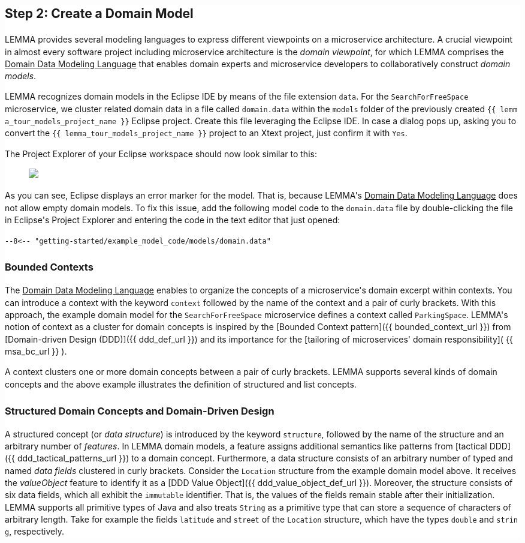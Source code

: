 ## Step 2: Create a Domain Model
LEMMA provides several modeling languages to express different viewpoints on a
microservice architecture. A crucial viewpoint in almost every software project
including microservice architecture is the *domain viewpoint*, for which LEMMA
comprises the
[Domain Data Modeling Language](../../user-guide/domain-data-modeling-language)
that enables domain experts and microservice developers to collaboratively
construct *domain models*.

LEMMA recognizes domain models in the Eclipse IDE by means of the file extension
`data`. For the `SearchForFreeSpace` microservice, we cluster related domain
data in a file called `domain.data` within the `models` folder of the previously
created `{{ lemma_tour_models_project_name }}` Eclipse project. Create this file
leveraging the Eclipse IDE. In case a dialog pops up, asking you to convert the
`{{ lemma_tour_models_project_name }}` project to an Xtext project, just confirm
it with `Yes`.

The Project Explorer of your Eclipse workspace should now look similar to this:
<figure>
  <img src="../figures/tour-step2-domain-model.png" loading="lazy"/>
</figure>

As you can see, Eclipse displays an error marker for the model. That is, because
LEMMA's
[Domain Data Modeling Language](../../user-guide/domain-data-modeling-language)
does not allow empty domain models. To fix this issue, add the following model
code to the `domain.data` file by double-clicking the file in Eclipse's Project
Explorer and entering the code in the text editor that just opened:

```lemmadomaindata
--8<-- "getting-started/example_model_code/models/domain.data"
```

### Bounded Contexts
The
[Domain Data Modeling Language](../../user-guide/domain-data-modeling-language)
enables to organize the concepts of a microservice's domain excerpt within
contexts. You can introduce a context with the keyword `context` followed by the
name of the context and a pair of curly brackets. With this approach, the
example domain model for the `SearchForFreeSpace` microservice defines a context
called `ParkingSpace`. LEMMA's notion of context as a cluster for domain
concepts is inspired by the [Bounded Context pattern]({{ bounded_context_url }})
from [Domain-driven Design (DDD)]({{ ddd_def_url }}) and its importance for the
[tailoring of microservices' domain responsibility]( {{ msa_bc_url }} ).

A context clusters one or more domain concepts between a pair of curly brackets.
LEMMA supports several kinds of domain concepts and the above example
illustrates the definition of structured and list concepts.

### Structured Domain Concepts and Domain-Driven Design
A structured concept (or *data structure*) is introduced by the keyword
`structure`, followed by the name of the structure and an arbitrary number of
*features*. In LEMMA domain models, a feature assigns additional semantics like
patterns from [tactical DDD]({{ ddd_tactical_patterns_url }}) to a domain
concept. Furthermore, a data structure consists of an arbitrary number of typed
and named *data fields* clustered in curly brackets. Consider the `Location`
structure from the example domain model above. It receives the *valueObject*
feature to identify it as a [DDD Value Object]({{ ddd_value_object_def_url }}).
Moreover, the structure consists of six data fields, which all exhibit the
`immutable` identifier. That is, the values of the fields remain stable after
their initialization. LEMMA supports all primitive types of Java and also treats
`String` as a primitive type that can store a sequence of characters of
arbitrary length. Take for example the fields `latitude` and `street` of the
`Location` structure, which have the types `double` and `string`, respectively.